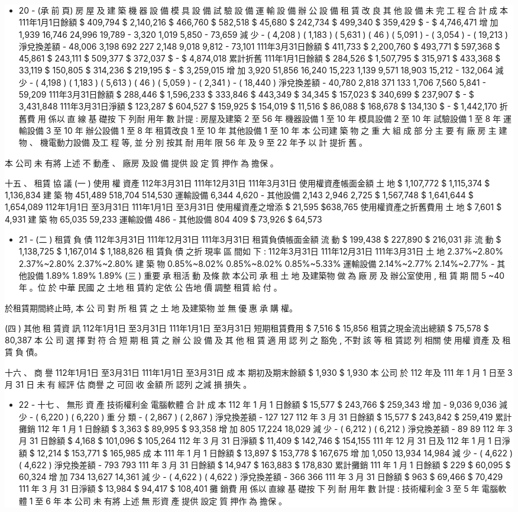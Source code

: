 - 20 -
(承 前 頁)
房 屋 及 建 築 機 器 設 備 模 具 設 備 試 驗 設 備 運 輸 設 備 辦 公 設 備 租 賃 改 良 其 他 設 備 未 完 工 程 合 計 成 本 111年1月1日餘額 $ 409,794 $ 2,140,216 $ 466,760 $ 582,518 $ 45,680 $ 242,734 $ 499,340 $ 359,429 $ - $ 4,746,471 增 加 1,939 16,746 24,996 19,789 - 3,320 1,019 5,850 - 73,659 減 少 - ( 4,208 ) ( 1,183 ) ( 5,631 ) ( 46 ) ( 5,091 ) - ( 3,054 ) - ( 19,213 )
淨兌換差額 - 48,006 3,198 692 227 2,148 9,018 9,812 - 73,101 111年3月31日餘額 $ 411,733 $ 2,200,760 $ 493,771 $ 597,368 $ 45,861 $ 243,111 $ 509,377 $ 372,037 $ - $ 4,874,018 累計折舊 111年1月1日餘額 $ 284,526 $ 1,507,795 $ 315,971 $ 433,368 $ 33,119 $ 150,805 $ 314,236 $ 219,195 $ - $ 3,259,015 增 加 3,920 51,856 16,240 15,223 1,139 9,571 18,903 15,212 - 132,064 減 少 - ( 4,198 ) ( 1,183 ) ( 5,613 ) ( 46 ) ( 5,059 ) - ( 2,341 ) - ( 18,440 )
淨兌換差額 - 40,780 2,818 371 133 1,706 7,560 5,841 - 59,209 111年3月31日餘額 $ 288,446 $ 1,596,233 $ 333,846 $ 443,349 $ 34,345 $ 157,023 $ 340,699 $ 237,907 $ - $ 3,431,848 111年3月31日淨額 $ 123,287 $ 604,527 $ 159,925 $ 154,019 $ 11,516 $ 86,088 $ 168,678 $ 134,130 $ - $ 1,442,170 折 舊費 用 係以 直 線 基 礎按 下 列耐 用年 數 計提 :
房屋及建築 2 至 56 年 機器設備 1 至 10 年 模具設備 2 至 10 年 試驗設備 1 至 8 年 運輸設備 3 至 10 年 辦公設備 1 至 8 年 租賃改良 1 至 10 年 其他設備 1 至 10 年 本 公司建 築 物 之 重 大 組 成 部 分 主 要 有 廠 房 主 建 物 、 機電動力設備 及工 程 等, 並 分 別 按其 耐 用年 限 56 年 及 9 至 22 年予 以 計 提折 舊 。

 本 公司 未 有將 上述 不 動產 、 廠房 及設 備 提供 設 定 質 押作 為 擔保 。

十五 、 租賃 協 議
(一 ) 使用 權 資產 112年3月31日 111年12月31日 111年3月31日 使用權資產帳面金額 土 地 $ 1,107,772 $ 1,115,374 $ 1,136,834 建 築 物 451,489 518,704 514,530 運輸設備 6,344 4,620 - 其他設備 2,143 2,946 2,725
$ 1,567,748 $ 1,641,644 $ 1,654,089 112年1月1日 至3月31日 111年1月1日 至3月31日 使用權資產之增添 $ 21,595 $638,765 使用權資產之折舊費用 土 地 $ 7,601 $ 4,931 建 築 物 65,035 59,233 運輸設備 486 -
 其他設備 804 409
$ 73,926 $ 64,573
- 21 -
(二 ) 租賃 負 債 112年3月31日 111年12月31日 111年3月31日 租賃負債帳面金額 流 動 $ 199,438 $ 227,890 $ 216,031 非 流 動 $ 1,138,725 $ 1,167,014 $ 1,188,826 租 賃負 債 之折 現率 區 間如 下 :
112年3月31日 111年12月31日 111年3月31日 土 地 2.37%~2.80% 2.37%~2.80% 2.37%~2.80% 建 築 物 0.85%~8.02% 0.85%~8.02% 0.85%~5.33%
運輸設備 2.14%~2.77% 2.14%~2.77% -
其他設備 1.89% 1.89% 1.89%
(三 ) 重要 承 租活 動 及條 款 本公司 承 租 土 地 及建築物 做 為 廠 房 及 辦公室使用 , 租 賃 期 間 5
~40 年 。位 於 中華 民國 之 土地 租 賃約 定依 公 告地 價 調整 租賃 給 付 。

於租賃期間終止時, 本 公 司 對 所 租 賃 之 土 地 及建築物 並 無 優 惠 承 購 權。

(四 ) 其他 租 賃資 訊 112年1月1日 至3月31日 111年1月1日 至3月31日 短期租賃費用 $ 7,516 $ 15,856 租賃之現金流出總額 $ 75,578 $ 80,387 本 公 司 選 擇 對 符 合 短 期 租 賃 之 辦 公 設 備 及 其 他 租 賃 適 用 認 列 之 豁免 , 不對 該 等 租 賃認 列 相關 使 用權 資產 及 租賃 負 債。

十六 、 商 譽 112年1月1日 至3月31日 111年1月1日 至3月31日 成 本 期初及期末餘額 $ 1,930 $ 1,930 本 公司 於 112 年及 111 年 1 月 1 日至 3 月 31 日 未 有 經評 估 商譽 之 可回 收 金額 所 認列 之減 損 損失 。

- 22 -
十七 、 無形 資 產 技術權利金 電腦軟體 合 計 成 本 112 年 1 月 1 日餘額 $ 15,577 $ 243,766 $ 259,343 增 加 - 9,036 9,036 減 少 - ( 6,220 ) ( 6,220 ) 重 分 類 - ( 2,867 ) ( 2,867 ) 淨兌換差額 - 127 127 112 年 3 月 31 日餘額 $ 15,577 $ 243,842 $ 259,419 累計攤銷 112 年 1 月 1 日餘額 $ 3,363 $ 89,995 $ 93,358 增 加 805 17,224 18,029 減 少 - ( 6,212 ) ( 6,212 )
淨兌換差額 - 89 89 112 年 3 月 31 日餘額 $ 4,168 $ 101,096 $ 105,264 112 年 3 月 31 日淨額 $ 11,409 $ 142,746 $ 154,155 111 年 12 月 31 日及 112 年 1 月 1 日淨額 $ 12,214 $ 153,771 $ 165,985 成 本 111 年 1 月 1 日餘額 $ 13,897 $ 153,778 $ 167,675 增 加 1,050 13,934 14,984 減 少 - ( 4,622 ) ( 4,622 ) 淨兌換差額 - 793 793 111 年 3 月 31 日餘額 $ 14,947 $ 163,883 $ 178,830 累計攤銷 111 年 1 月 1 日餘額 $ 229 $ 60,095 $ 60,324 增 加 734 13,627 14,361 減 少 - ( 4,622 ) ( 4,622 )
淨兌換差額 - 366 366 111 年 3 月 31 日餘額 $ 963 $ 69,466 $ 70,429 111 年 3 月 31 日淨額 $ 13,984 $ 94,417 $ 108,401 攤 銷費 用 係以 直線 基 礎按 下 列 耐 用年 數 計提 :
技術權利金 3 至 5 年 電腦軟體 1 至 6 年 本 公司 未 有將 上述 無 形資 產 提供 設定 質 押作 為 擔保 。
